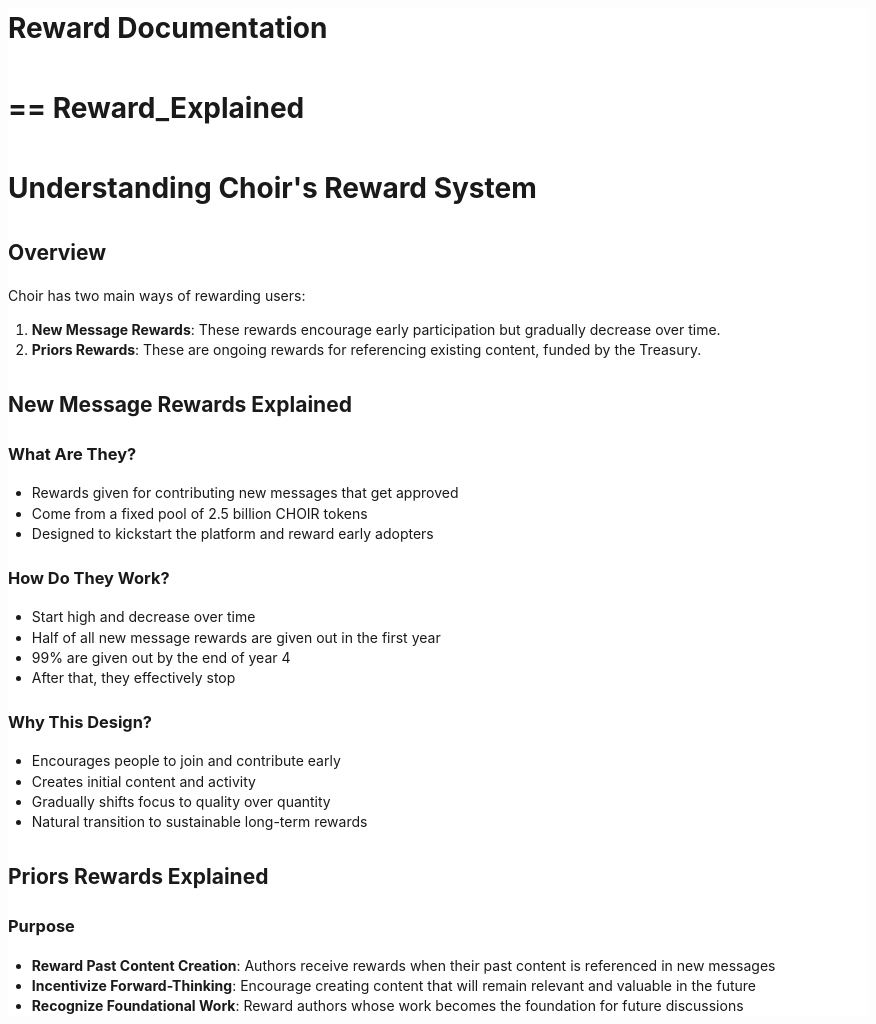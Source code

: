 # Reward Documentation




==
Reward_Explained
==


# Understanding Choir's Reward System

## Overview

Choir has two main ways of rewarding users:

1. **New Message Rewards**: These rewards encourage early participation but gradually decrease over time.
2. **Priors Rewards**: These are ongoing rewards for referencing existing content, funded by the Treasury.

## New Message Rewards Explained

### What Are They?
- Rewards given for contributing new messages that get approved
- Come from a fixed pool of 2.5 billion CHOIR tokens
- Designed to kickstart the platform and reward early adopters

### How Do They Work?
- Start high and decrease over time
- Half of all new message rewards are given out in the first year
- 99% are given out by the end of year 4
- After that, they effectively stop

### Why This Design?
- Encourages people to join and contribute early
- Creates initial content and activity
- Gradually shifts focus to quality over quantity
- Natural transition to sustainable long-term rewards

## Priors Rewards Explained

### Purpose

- **Reward Past Content Creation**: Authors receive rewards when their past content is referenced in new messages
- **Incentivize Forward-Thinking**: Encourage creating content that will remain relevant and valuable in the future
- **Recognize Foundational Work**: Reward authors whose work becomes the foundation for future discussions
